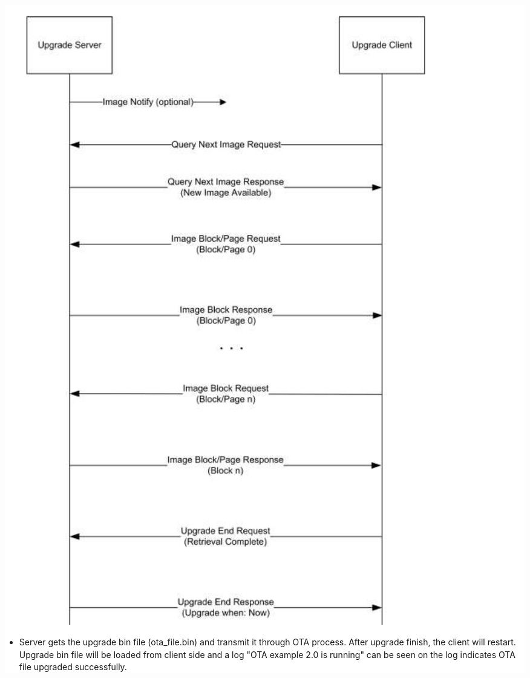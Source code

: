  ![Zigbee_ota](../../../docs/_static/zigbee-ota-upgrade-process.png)
 * Server gets the upgrade bin file (ota_file.bin) and transmit it through OTA process. After upgrade finish, the client will restart. Upgrade bin file will be loaded from client side and a log "OTA example 2.0 is running" can be seen on the log indicates OTA file upgraded successfully.
